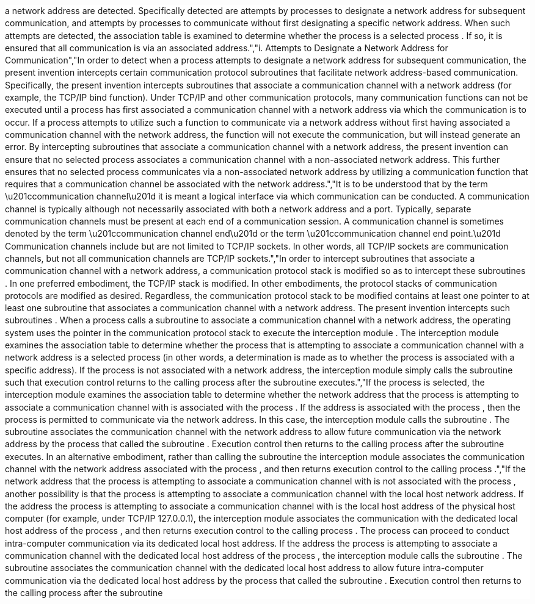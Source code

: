 a network address are detected. Specifically detected are attempts by processes  to designate a network address for subsequent communication, and attempts by processes  to communicate without first designating a specific network address. When such attempts are detected, the association table  is examined to determine whether the process  is a selected process . If so, it is ensured that all communication is via an associated address.","i. Attempts to Designate a Network Address for Communication","In order to detect when a process  attempts to designate a network address for subsequent communication, the present invention intercepts certain communication protocol subroutines  that facilitate network address-based communication. Specifically, the present invention intercepts subroutines  that associate a communication channel with a network address (for example, the TCP\/IP bind function). Under TCP\/IP and other communication protocols, many communication functions can not be executed until a process  has first associated a communication channel with a network address via which the communication is to occur. If a process  attempts to utilize such a function to communicate via a network address without first having associated a communication channel with the network address, the function will not execute the communication, but will instead generate an error. By intercepting subroutines  that associate a communication channel with a network address, the present invention can ensure that no selected process  associates a communication channel with a non-associated network address. This further ensures that no selected process  communicates via a non-associated network address by utilizing a communication function that requires that a communication channel be associated with the network address.","It is to be understood that by the term \u201ccommunication channel\u201d it is meant a logical interface via which communication can be conducted. A communication channel is typically although not necessarily associated with both a network address and a port. Typically, separate communication channels must be present at each end of a communication session. A communication channel is sometimes denoted by the term \u201ccommunication channel end\u201d or the term \u201ccommunication channel end point.\u201d Communication channels include but are not limited to TCP\/IP sockets. In other words, all TCP\/IP sockets are communication channels, but not all communication channels are TCP\/IP sockets.","In order to intercept subroutines  that associate a communication channel with a network address, a communication protocol stack  is modified so as to intercept these subroutines . In one preferred embodiment, the TCP\/IP stack is modified. In other embodiments, the protocol stacks of communication protocols are modified as desired. Regardless, the communication protocol stack  to be modified contains at least one pointer  to at least one subroutine  that associates a communication channel with a network address. The present invention intercepts such subroutines . When a process  calls a subroutine  to associate a communication channel with a network address, the operating system  uses the pointer  in the communication protocol stack  to execute the interception module . The interception module  examines the association table  to determine whether the process  that is attempting to associate a communication channel with a network address is a selected process (in other words, a determination is made as to whether the process  is associated with a specific address). If the process  is not associated with a network address, the interception module  simply calls the subroutine  such that execution control returns to the calling process  after the subroutine  executes.","If the process  is selected, the interception module  examines the association table to determine whether the network address that the process  is attempting to associate a communication channel with is associated with the process . If the address is associated with the process , then the process  is permitted to communicate via the network address. In this case, the interception module  calls the subroutine . The subroutine  associates the communication channel with the network address to allow future communication via the network address by the process  that called the subroutine . Execution control then returns to the calling process  after the subroutine  executes. In an alternative embodiment, rather than calling the subroutine  the interception module  associates the communication channel with the network address associated with the process , and then returns execution control to the calling process .","If the network address that the process  is attempting to associate a communication channel with is not associated with the process , another possibility is that the process  is attempting to associate a communication channel with the local host network address. If the address the process  is attempting to associate a communication channel with is the local host address of the physical host computer (for example, under TCP\/IP 127.0.0.1), the interception module  associates the communication with the dedicated local host address of the process , and then returns execution control to the calling process . The process  can proceed to conduct intra-computer communication via its dedicated local host address. If the address the process  is attempting to associate a communication channel with the dedicated local host address of the process , the interception module  calls the subroutine . The subroutine  associates the communication channel with the dedicated local host address to allow future intra-computer communication via the dedicated local host address by the process  that called the subroutine . Execution control then returns to the calling process  after the subroutine